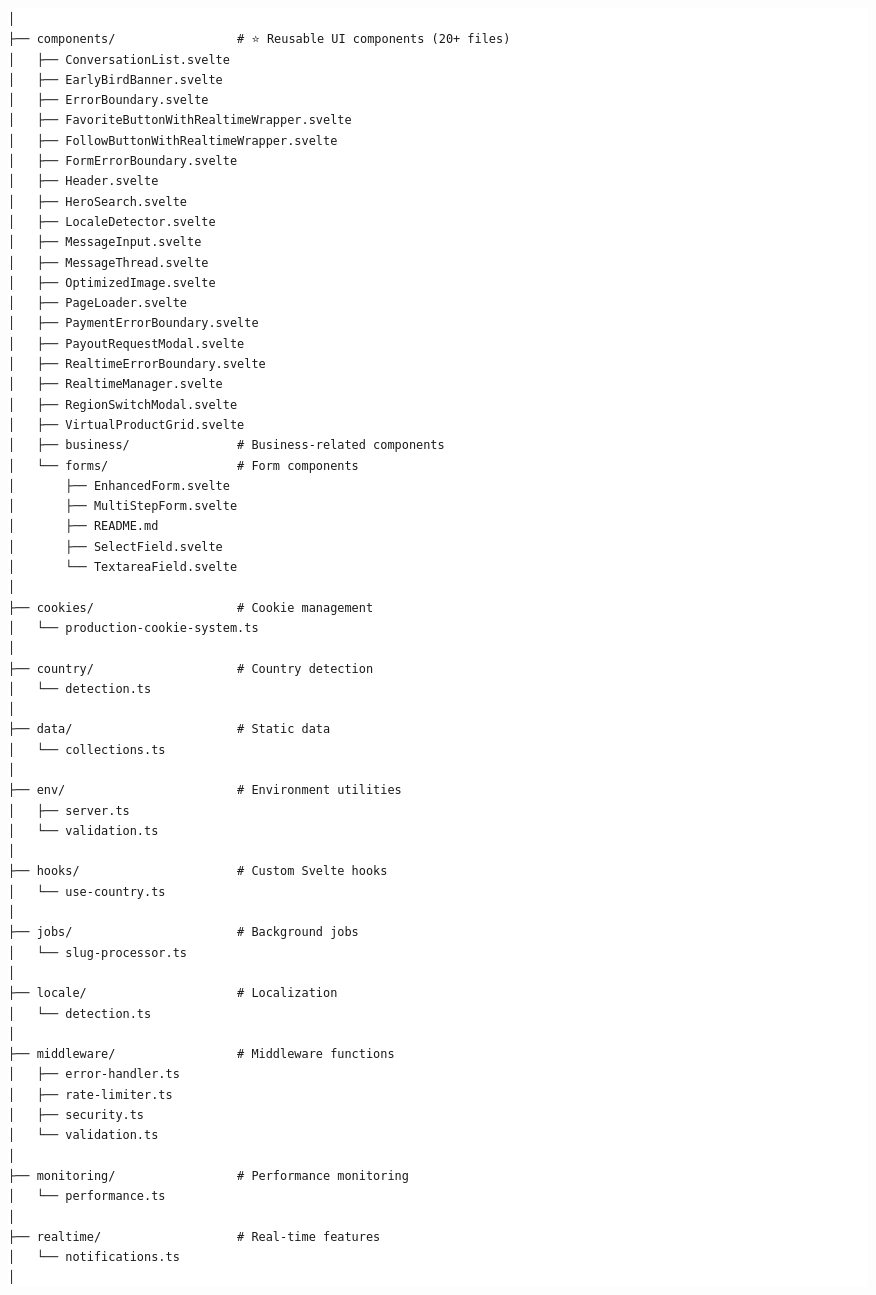 ```
│
├── components/                 # ⭐ Reusable UI components (20+ files)
│   ├── ConversationList.svelte
│   ├── EarlyBirdBanner.svelte
│   ├── ErrorBoundary.svelte
│   ├── FavoriteButtonWithRealtimeWrapper.svelte
│   ├── FollowButtonWithRealtimeWrapper.svelte
│   ├── FormErrorBoundary.svelte
│   ├── Header.svelte
│   ├── HeroSearch.svelte
│   ├── LocaleDetector.svelte
│   ├── MessageInput.svelte
│   ├── MessageThread.svelte
│   ├── OptimizedImage.svelte
│   ├── PageLoader.svelte
│   ├── PaymentErrorBoundary.svelte
│   ├── PayoutRequestModal.svelte
│   ├── RealtimeErrorBoundary.svelte
│   ├── RealtimeManager.svelte
│   ├── RegionSwitchModal.svelte
│   ├── VirtualProductGrid.svelte
│   ├── business/               # Business-related components
│   └── forms/                  # Form components
│       ├── EnhancedForm.svelte
│       ├── MultiStepForm.svelte
│       ├── README.md
│       ├── SelectField.svelte
│       └── TextareaField.svelte
│
├── cookies/                    # Cookie management
│   └── production-cookie-system.ts
│
├── country/                    # Country detection
│   └── detection.ts
│
├── data/                       # Static data
│   └── collections.ts
│
├── env/                        # Environment utilities
│   ├── server.ts
│   └── validation.ts
│
├── hooks/                      # Custom Svelte hooks
│   └── use-country.ts
│
├── jobs/                       # Background jobs
│   └── slug-processor.ts
│
├── locale/                     # Localization
│   └── detection.ts
│
├── middleware/                 # Middleware functions
│   ├── error-handler.ts
│   ├── rate-limiter.ts
│   ├── security.ts
│   └── validation.ts
│
├── monitoring/                 # Performance monitoring
│   └── performance.ts
│
├── realtime/                   # Real-time features
│   └── notifications.ts
│
```